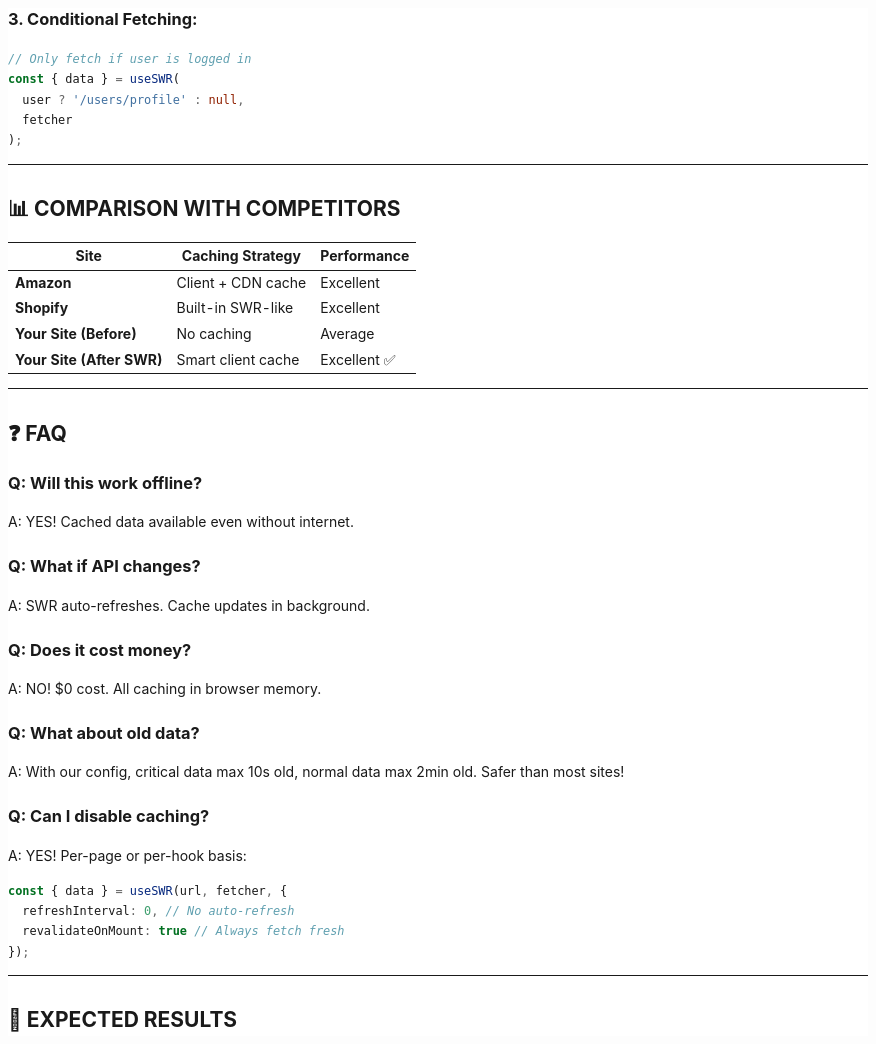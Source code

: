 ### **3. Conditional Fetching:**
```typescript
// Only fetch if user is logged in
const { data } = useSWR(
  user ? '/users/profile' : null, 
  fetcher
);
```

---

## 📊 COMPARISON WITH COMPETITORS

| Site | Caching Strategy | Performance |
|------|-----------------|-------------|
| **Amazon** | Client + CDN cache | Excellent |
| **Shopify** | Built-in SWR-like | Excellent |
| **Your Site (Before)** | No caching | Average |
| **Your Site (After SWR)** | Smart client cache | Excellent ✅ |

---

## ❓ FAQ

### **Q: Will this work offline?**
A: YES! Cached data available even without internet.

### **Q: What if API changes?**
A: SWR auto-refreshes. Cache updates in background.

### **Q: Does it cost money?**
A: NO! $0 cost. All caching in browser memory.

### **Q: What about old data?**
A: With our config, critical data max 10s old, normal data max 2min old. Safer than most sites!

### **Q: Can I disable caching?**
A: YES! Per-page or per-hook basis:
```typescript
const { data } = useSWR(url, fetcher, { 
  refreshInterval: 0, // No auto-refresh
  revalidateOnMount: true // Always fetch fresh
});
```

---

## 🎯 EXPECTED RESULTS
